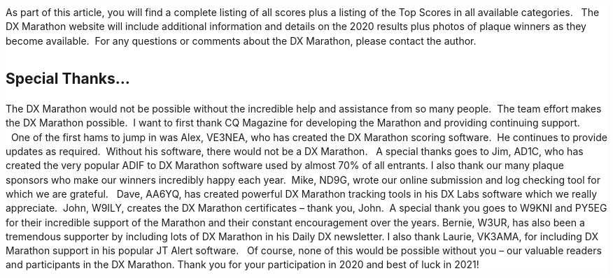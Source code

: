 
As part of this
	article, you will find a complete listing of all scores plus a listing of
	the Top Scores in all available categories.&nbsp;&nbsp; The DX Marathon website will
	include additional information and details on the 2020 results plus photos
	of plaque winners as they become available.&nbsp; For any questions or comments
	about the DX Marathon, please contact the author.

## Special Thanks…

The DX Marathon
	would not be possible without the incredible help and assistance from so
	many people.&nbsp; The team effort makes the DX Marathon possible.&nbsp; I want to
	first thank CQ Magazine for developing the Marathon and providing continuing
	support.&nbsp;&nbsp; &nbsp;&nbsp;One of the first hams to jump in was Alex, VE3NEA, who has
	created the DX Marathon scoring software.&nbsp; He continues to provide updates
	as required.&nbsp; Without his software, there would not be a DX Marathon.&nbsp;&nbsp; A
	special thanks goes to Jim, AD1C, who has created the very popular ADIF to
	DX Marathon software used by almost 70% of all entrants. I also thank our
	many plaque sponsors who make our winners incredibly happy each year.&nbsp; Mike,
	ND9G, wrote our online submission and log checking tool for which we are
	grateful.&nbsp;&nbsp; Dave, AA6YQ, has created powerful DX Marathon tracking tools in
	his DX Labs software which we really appreciate.&nbsp; John, W9ILY, creates the
	DX Marathon certificates – thank you, John.&nbsp; A special thank you goes to
	W9KNI and PY5EG for their incredible support of the Marathon and their
	constant encouragement over the years. Bernie, W3UR, has also been a
	tremendous supporter by including lots of DX Marathon in his Daily DX
	newsletter. I also thank Laurie, VK3AMA, for including DX Marathon support
	in his popular JT Alert software.&nbsp;&nbsp; Of course, none of this would be
	possible without you – our valuable readers and participants in the DX
	Marathon. Thank you for your participation in 2020 and best of luck in 2021!
